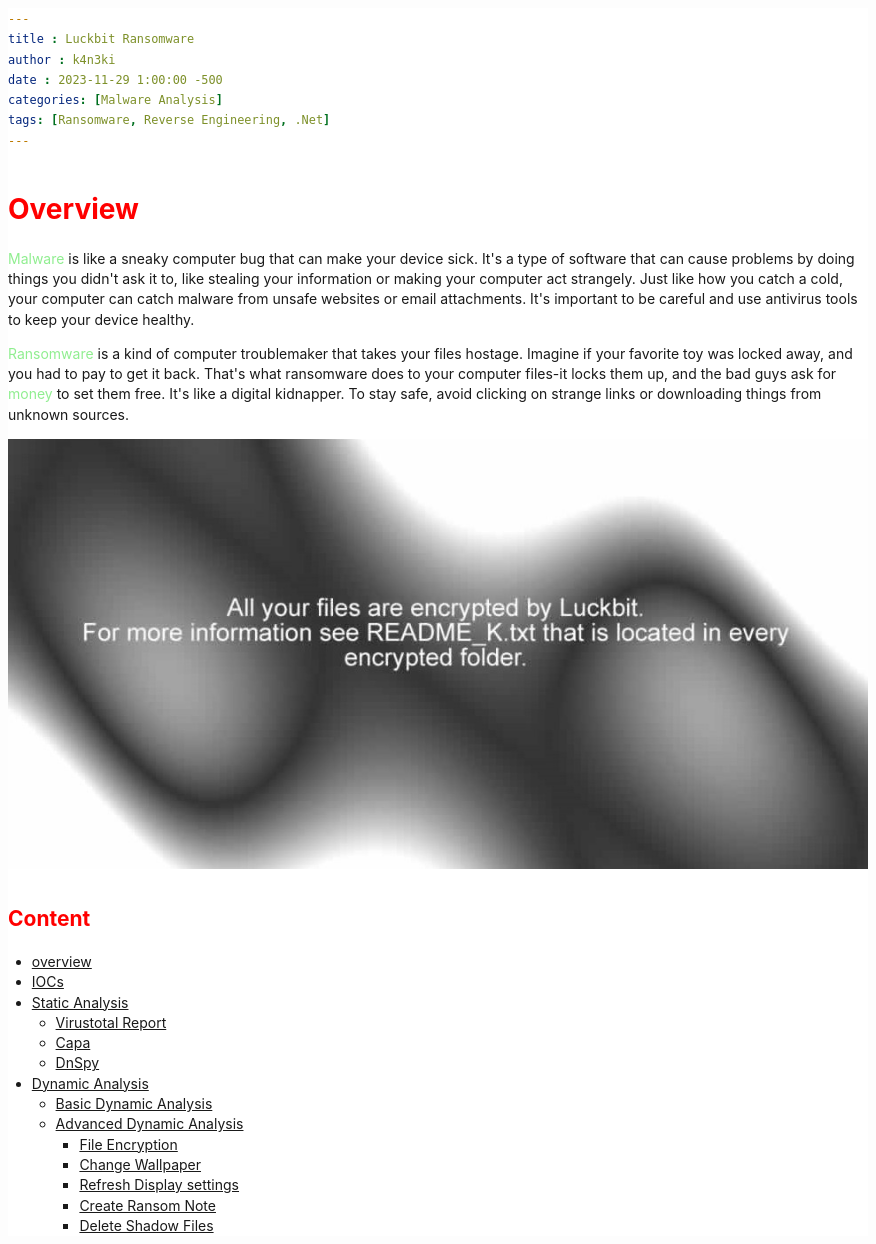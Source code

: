 ```yaml
---
title : Luckbit Ransomware
author : k4n3ki
date : 2023-11-29 1:00:00 -500
categories: [Malware Analysis]
tags: [Ransomware, Reverse Engineering, .Net]
---
```


# <span style="color:red">Overview</span>

<span style="color:lightgreen">Malware</span> is like a sneaky computer bug that can make your device sick. It's a type of software that can cause problems by doing things you didn't ask it to, like stealing your information or making your computer act strangely. Just like how you catch a cold, your computer can catch malware from unsafe websites or email attachments. It's important to be careful and use antivirus tools to keep your device healthy.

<span style="color:lightgreen">Ransomware</span> is a kind of computer troublemaker that takes your files hostage. Imagine if your favorite toy was locked away, and you had to pay to get it back. That's what ransomware does to your computer files-it locks them up, and the bad guys ask for <span style="color:lightgreen">money</span> to set them free. It's like a digital kidnapper. To stay safe, avoid clicking on strange links or downloading things from unknown sources.

<img src="/assets/img/luckbit/tempWallpaper.jpg">

## <span style="color:red">Content</span>
- [overview](#overview)
- [IOCs](#iocs)
- [Static Analysis](#static-analysis)
    - [Virustotal Report](#virustotal-report)
    - [Capa](#capa)
    - [DnSpy](#dnspy)
- [Dynamic Analysis](#basic-dynamic-analysis)
    - [Basic Dynamic Analysis](#basic-dynamic-analysis)
    - [Advanced Dynamic Analysis](#advanced-dynamic-analysis)
        - [File Encryption](#file-encryption)
        - [Change Wallpaper](#create-wallpaper-image)
        - [Refresh Display settings](#refresh-display-settings)
        - [Create Ransom Note](#create-readme-file)
        - [Delete Shadow Files](#delete-shadow-files)